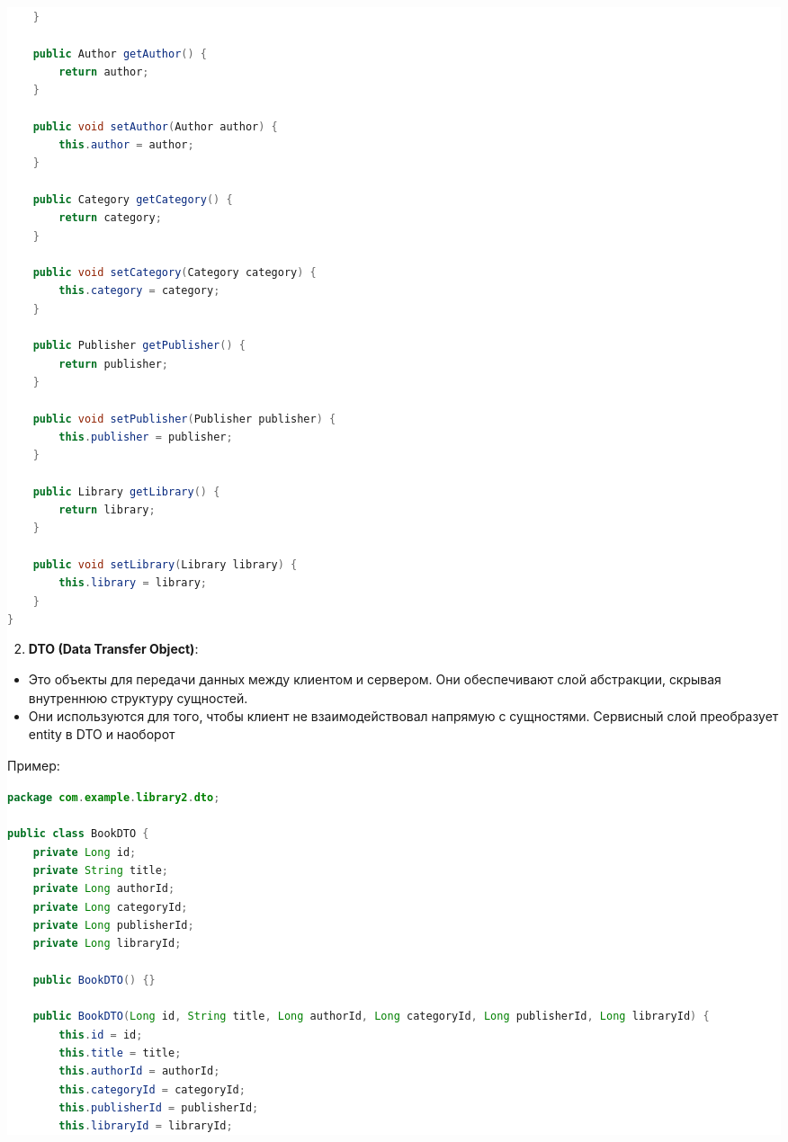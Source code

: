 ```java
    }

    public Author getAuthor() {
        return author;
    }

    public void setAuthor(Author author) {
        this.author = author;
    }

    public Category getCategory() {
        return category;
    }

    public void setCategory(Category category) {
        this.category = category;
    }

    public Publisher getPublisher() {
        return publisher;
    }

    public void setPublisher(Publisher publisher) {
        this.publisher = publisher;
    }

    public Library getLibrary() {
        return library;
    }

    public void setLibrary(Library library) {
        this.library = library;
    }
}
```

2. **DTO (Data Transfer Object)**:
- Это объекты для передачи данных между клиентом и сервером. Они обеспечивают слой абстракции, скрывая внутреннюю структуру сущностей.
- Они используются для того, чтобы клиент не взаимодействовал напрямую с сущностями. Сервисный слой преобразует entity в DTO и наоборот

Пример:
```java
package com.example.library2.dto;

public class BookDTO {
    private Long id;
    private String title;
    private Long authorId;
    private Long categoryId;
    private Long publisherId;
    private Long libraryId;

    public BookDTO() {}

    public BookDTO(Long id, String title, Long authorId, Long categoryId, Long publisherId, Long libraryId) {
        this.id = id;
        this.title = title;
        this.authorId = authorId;
        this.categoryId = categoryId;
        this.publisherId = publisherId;
        this.libraryId = libraryId;
```